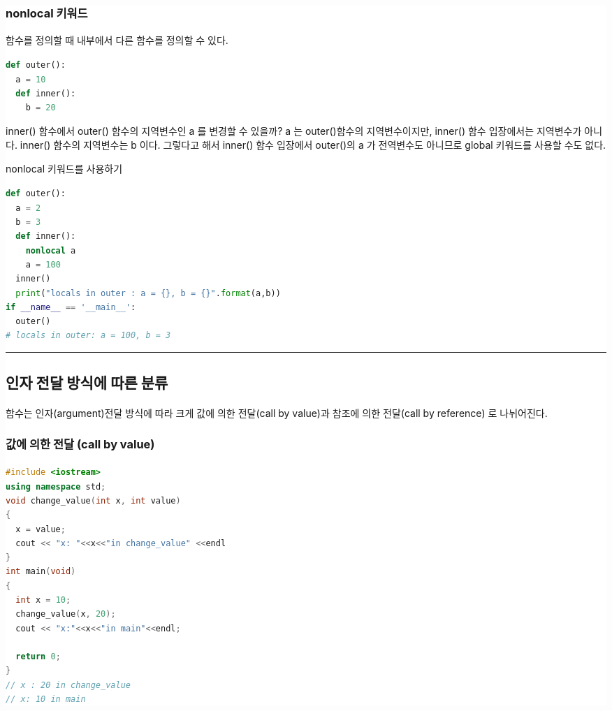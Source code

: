 ### nonlocal 키워드

함수를 정의할 때 내부에서 다른 함수를 정의할 수 있다.

```py
def outer():
  a = 10
  def inner():
    b = 20
```

inner() 함수에서 outer() 함수의 지역변수인 a 를 변경할 수 있을까? a 는 outer()함수의 지역변수이지만, inner() 함수 입장에서는 지역변수가 아니다. inner() 함수의 지역변수는 b 이다. 그렇다고 해서 inner() 함수 입장에서 outer()의 a 가 전역변수도 아니므로 global 키워드를 사용할 수도 없다.

nonlocal 키워드를 사용하기

```py
def outer():
  a = 2
  b = 3
  def inner():
    nonlocal a
    a = 100
  inner()
  print("locals in outer : a = {}, b = {}".format(a,b))
if __name__ == '__main__':
  outer()
# locals in outer: a = 100, b = 3
```

---

## 인자 전달 방식에 따른 분류

함수는 인자(argument)전달 방식에 따라 크게 값에 의한 전달(call by value)과 참조에 의한 전달(call by reference) 로 나뉘어진다.

### 값에 의한 전달 (call by value)

```c++
#include <iostream>
using namespace std;
void change_value(int x, int value)
{
  x = value;
  cout << "x: "<<x<<"in change_value" <<endl
}
int main(void)
{
  int x = 10;
  change_value(x, 20);
  cout << "x:"<<x<<"in main"<<endl;

  return 0;
}
// x : 20 in change_value
// x: 10 in main
```
